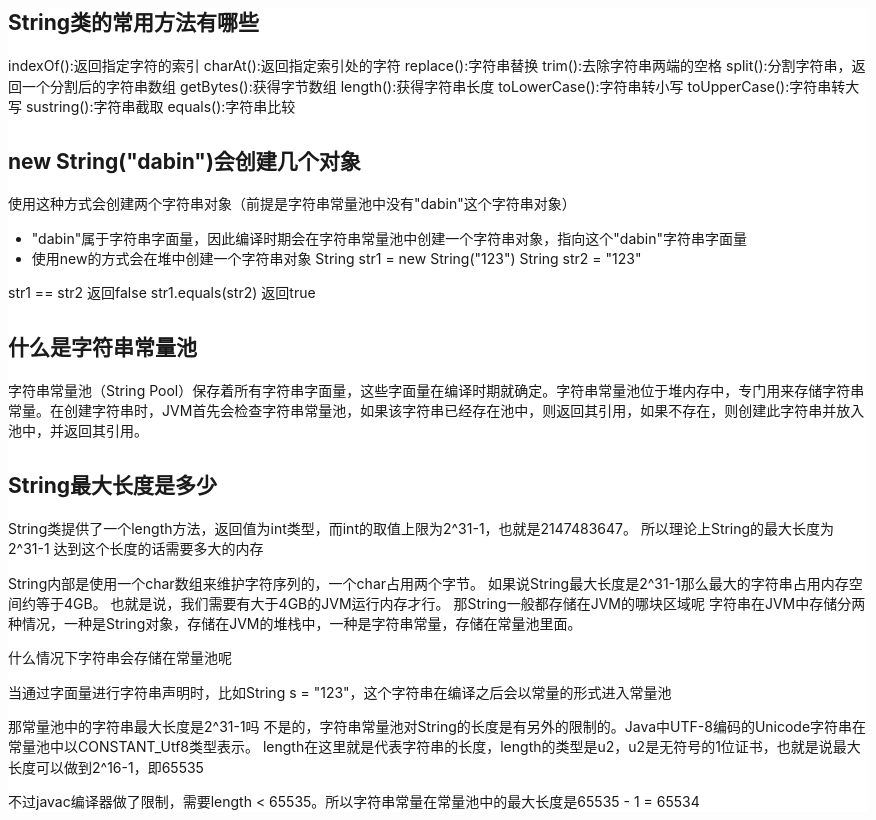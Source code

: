 ## String类的常用方法有哪些

indexOf():返回指定字符的索引
charAt():返回指定索引处的字符
replace():字符串替换
trim():去除字符串两端的空格
split():分割字符串，返回一个分割后的字符串数组
getBytes():获得字节数组
length():获得字符串长度
toLowerCase():字符串转小写
toUpperCase():字符串转大写
sustring():字符串截取
equals():字符串比较

## new String("dabin")会创建几个对象

使用这种方式会创建两个字符串对象（前提是字符串常量池中没有"dabin"这个字符串对象）

- "dabin"属于字符串字面量，因此编译时期会在字符串常量池中创建一个字符串对象，指向这个"dabin"字符串字面量
- 使用new的方式会在堆中创建一个字符串对象
String str1 = new String("123")
String str2 = "123"

str1 == str2 返回false
str1.equals(str2) 返回true

## 什么是字符串常量池

字符串常量池（String Pool）保存着所有字符串字面量，这些字面量在编译时期就确定。字符串常量池位于堆内存中，专门用来存储字符串常量。在创建字符串时，JVM首先会检查字符串常量池，如果该字符串已经存在池中，则返回其引用，如果不存在，则创建此字符串并放入池中，并返回其引用。

## String最大长度是多少

String类提供了一个length方法，返回值为int类型，而int的取值上限为2^31-1，也就是2147483647。
所以理论上String的最大长度为2^31-1
达到这个长度的话需要多大的内存

String内部是使用一个char数组来维护字符序列的，一个char占用两个字节。
如果说String最大长度是2^31-1那么最大的字符串占用内存空间约等于4GB。
也就是说，我们需要有大于4GB的JVM运行内存才行。
那String一般都存储在JVM的哪块区域呢
字符串在JVM中存储分两种情况，一种是String对象，存储在JVM的堆栈中，一种是字符串常量，存储在常量池里面。

什么情况下字符串会存储在常量池呢

当通过字面量进行字符串声明时，比如String s = "123"，这个字符串在编译之后会以常量的形式进入常量池

那常量池中的字符串最大长度是2^31-1吗
不是的，字符串常量池对String的长度是有另外的限制的。Java中UTF-8编码的Unicode字符串在常量池中以CONSTANT_Utf8类型表示。
length在这里就是代表字符串的长度，length的类型是u2，u2是无符号的1位证书，也就是说最大长度可以做到2^16-1，即65535

不过javac编译器做了限制，需要length < 65535。所以字符串常量在常量池中的最大长度是65535 - 1 = 65534
